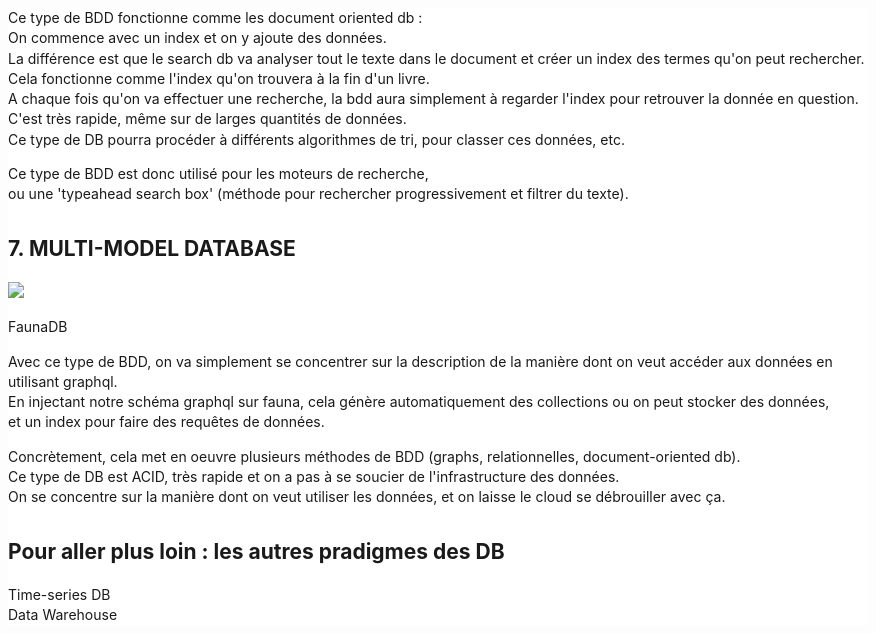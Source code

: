 Ce type de BDD fonctionne comme les document oriented db :<br> 
On commence avec un index et on y ajoute des données.<br>
La différence est que le search db va analyser tout le texte dans le document et créer un index des termes qu'on peut rechercher.<br>
Cela fonctionne comme l'index qu'on trouvera à la fin d'un livre.<br>
A chaque fois qu'on va effectuer une recherche, la bdd aura simplement à regarder l'index pour retrouver la donnée en question.<br>
C'est très rapide, même sur de larges quantités de données.<br>
Ce type de DB pourra procéder à différents algorithmes de tri, pour classer ces données, etc.<br> 

Ce type de BDD est donc utilisé pour les moteurs de recherche,<br> 
ou une 'typeahead search box' (méthode pour rechercher progressivement et filtrer du texte).


## 7. MULTI-MODEL DATABASE

![](./img/mutli-model-db.png)

FaunaDB

Avec ce type de BDD, on va simplement se concentrer sur la description de la manière dont on veut accéder aux données en utilisant graphql.<br>
En injectant notre schéma graphql sur fauna, cela génère automatiquement des collections ou on peut stocker des données,<br>
et un index pour faire des requêtes de données.

Concrètement, cela met en oeuvre plusieurs méthodes de BDD (graphs, relationnelles, document-oriented db).<br>
Ce type de DB est ACID, très rapide et on a pas à se soucier de l'infrastructure des données.<br>
On se concentre sur la manière dont on veut utiliser les données, et on laisse le cloud se débrouiller avec ça.<br>


## Pour aller plus loin : les autres pradigmes des DB

Time-series DB<br>
Data Warehouse<br>